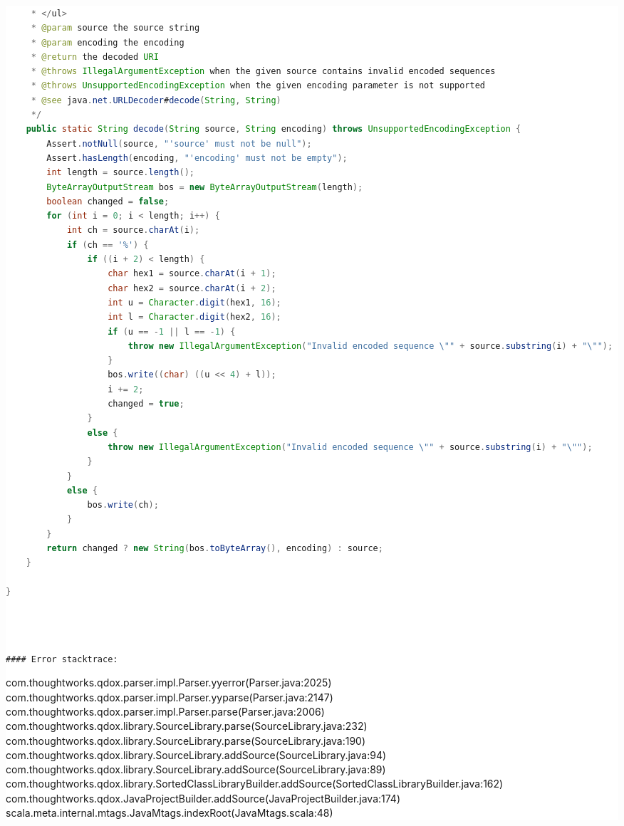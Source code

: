 ```java
	 * </ul>
	 * @param source the source string
	 * @param encoding the encoding
	 * @return the decoded URI
	 * @throws IllegalArgumentException when the given source contains invalid encoded sequences
	 * @throws UnsupportedEncodingException when the given encoding parameter is not supported
	 * @see java.net.URLDecoder#decode(String, String)
	 */
	public static String decode(String source, String encoding) throws UnsupportedEncodingException {
		Assert.notNull(source, "'source' must not be null");
		Assert.hasLength(encoding, "'encoding' must not be empty");
		int length = source.length();
		ByteArrayOutputStream bos = new ByteArrayOutputStream(length);
		boolean changed = false;
		for (int i = 0; i < length; i++) {
			int ch = source.charAt(i);
			if (ch == '%') {
				if ((i + 2) < length) {
					char hex1 = source.charAt(i + 1);
					char hex2 = source.charAt(i + 2);
					int u = Character.digit(hex1, 16);
					int l = Character.digit(hex2, 16);
					if (u == -1 || l == -1) {
						throw new IllegalArgumentException("Invalid encoded sequence \"" + source.substring(i) + "\"");
					}
					bos.write((char) ((u << 4) + l));
					i += 2;
					changed = true;
				}
				else {
					throw new IllegalArgumentException("Invalid encoded sequence \"" + source.substring(i) + "\"");
				}
			}
			else {
				bos.write(ch);
			}
		}
		return changed ? new String(bos.toByteArray(), encoding) : source;
	}

}
```

```



#### Error stacktrace:

```
com.thoughtworks.qdox.parser.impl.Parser.yyerror(Parser.java:2025)
	com.thoughtworks.qdox.parser.impl.Parser.yyparse(Parser.java:2147)
	com.thoughtworks.qdox.parser.impl.Parser.parse(Parser.java:2006)
	com.thoughtworks.qdox.library.SourceLibrary.parse(SourceLibrary.java:232)
	com.thoughtworks.qdox.library.SourceLibrary.parse(SourceLibrary.java:190)
	com.thoughtworks.qdox.library.SourceLibrary.addSource(SourceLibrary.java:94)
	com.thoughtworks.qdox.library.SourceLibrary.addSource(SourceLibrary.java:89)
	com.thoughtworks.qdox.library.SortedClassLibraryBuilder.addSource(SortedClassLibraryBuilder.java:162)
	com.thoughtworks.qdox.JavaProjectBuilder.addSource(JavaProjectBuilder.java:174)
	scala.meta.internal.mtags.JavaMtags.indexRoot(JavaMtags.scala:48)